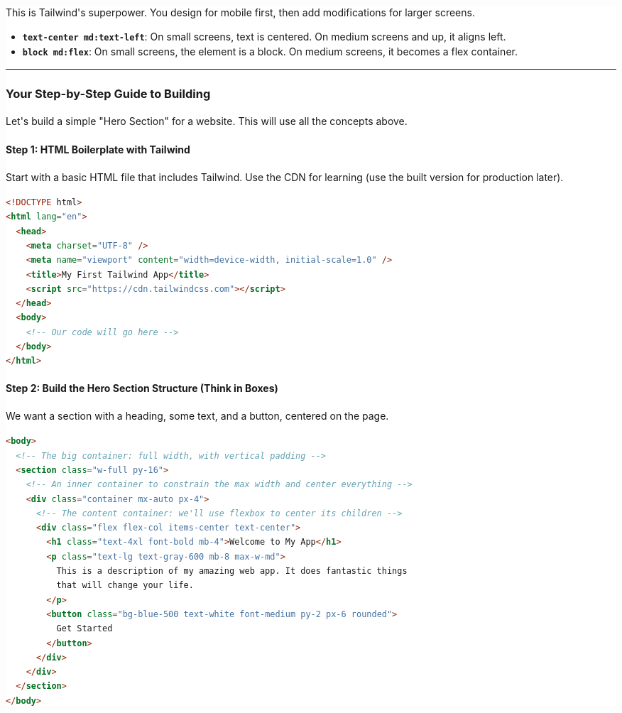This is Tailwind's superpower. You design for mobile first, then add modifications for larger screens.

- **`text-center md:text-left`**: On small screens, text is centered. On medium screens and up, it aligns left.
- **`block md:flex`**: On small screens, the element is a block. On medium screens, it becomes a flex container.

---

### Your Step-by-Step Guide to Building

Let's build a simple "Hero Section" for a website. This will use all the concepts above.

#### Step 1: HTML Boilerplate with Tailwind

Start with a basic HTML file that includes Tailwind. Use the CDN for learning (use the built version for production later).

```html
<!DOCTYPE html>
<html lang="en">
  <head>
    <meta charset="UTF-8" />
    <meta name="viewport" content="width=device-width, initial-scale=1.0" />
    <title>My First Tailwind App</title>
    <script src="https://cdn.tailwindcss.com"></script>
  </head>
  <body>
    <!-- Our code will go here -->
  </body>
</html>
```

#### Step 2: Build the Hero Section Structure (Think in Boxes)

We want a section with a heading, some text, and a button, centered on the page.

```html
<body>
  <!-- The big container: full width, with vertical padding -->
  <section class="w-full py-16">
    <!-- An inner container to constrain the max width and center everything -->
    <div class="container mx-auto px-4">
      <!-- The content container: we'll use flexbox to center its children -->
      <div class="flex flex-col items-center text-center">
        <h1 class="text-4xl font-bold mb-4">Welcome to My App</h1>
        <p class="text-lg text-gray-600 mb-8 max-w-md">
          This is a description of my amazing web app. It does fantastic things
          that will change your life.
        </p>
        <button class="bg-blue-500 text-white font-medium py-2 px-6 rounded">
          Get Started
        </button>
      </div>
    </div>
  </section>
</body>
```
